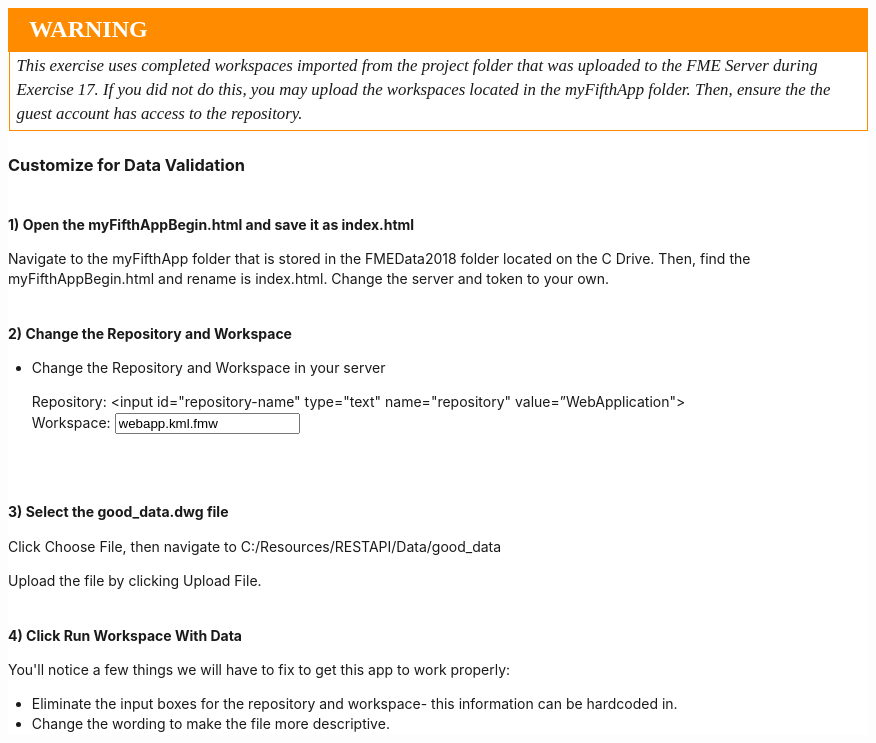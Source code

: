


<table style="border-spacing: 0px">
<tr>
<td style="vertical-align:middle;background-color:darkorange;border: 2px solid darkorange">
<i class="fa fa-exclamation-triangle fa-lg fa-pull-left fa-fw" style="color:white;padding-right: 12px;vertical-align:text-top"></i>
<span style="color:white;font-size:x-large;font-weight: bold;font-family:serif">WARNING</span>
</td>
</tr>

<tr>
<td style="border: 1px solid darkorange">
<span style="font-family:serif; font-style:italic; font-size:larger">
This exercise uses completed workspaces imported from the project folder that was uploaded to the FME Server during Exercise 17. If you did not do this, you may upload the workspaces located in the myFifthApp folder. Then, ensure the the guest account has access to the repository.
</span>
</td>
</tr>
</table>


### Customize for Data Validation

<br>**1) Open the myFifthAppBegin.html and save it as index.html**

Navigate to the myFifthApp folder that is stored in the FMEData2018 folder located on the C Drive. Then, find the myFifthAppBegin.html and rename is index.html. Change the server and token to your own.


<br>**2) Change the Repository and Workspace**
-   Change the Repository and Workspace in your server


    <form id="exampleForm">

    <label>Repository: </label>
    <input id="repository-name" type="text" name="repository" value=”WebApplication"><br />
    <label>Workspace: </label>
      <input id="workspace-name" type="text" name="workspace" value="webapp.kml.fmw" >
    </form>

<br>

<br>**3) Select the good_data.dwg file**

Click Choose File, then navigate  to C:/Resources/RESTAPI/Data/good_data

Upload the file by clicking Upload File.

<br>**4) Click Run Workspace With Data**


You'll notice a few things we will have to fix to get this app to work properly:

- Eliminate the input boxes for the repository and workspace- this information can be hardcoded in.
- Change the wording to make the file more descriptive.
